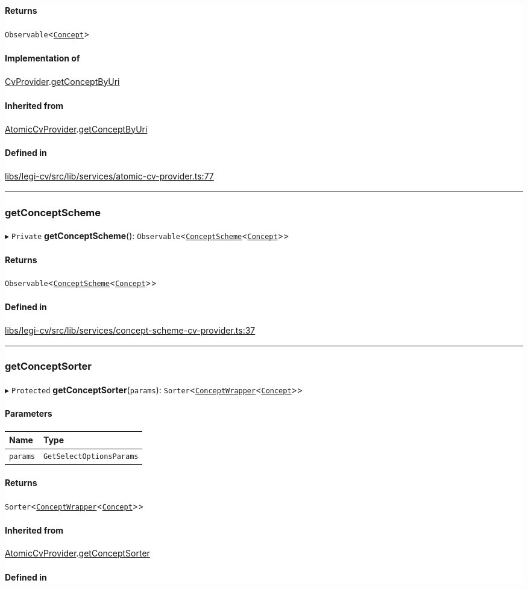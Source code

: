 #### Returns

`Observable`<[`Concept`](../interfaces/Concept)\>

#### Implementation of

[CvProvider](../interfaces/CvProvider).[getConceptByUri](../interfaces/CvProvider#getconceptbyuri)

#### Inherited from

[AtomicCvProvider](AtomicCvProvider).[getConceptByUri](AtomicCvProvider#getconceptbyuri)

#### Defined in

[libs/legi-cv/src/lib/services/atomic-cv-provider.ts:77](https://github.com/cognizone/ng-cognizone/blob/861cbad/libs/legi-cv/src/lib/services/atomic-cv-provider.ts#L77)

___

### getConceptScheme

▸ `Private` **getConceptScheme**(): `Observable`<[`ConceptScheme`](../interfaces/ConceptScheme)<[`Concept`](../interfaces/Concept)\>\>

#### Returns

`Observable`<[`ConceptScheme`](../interfaces/ConceptScheme)<[`Concept`](../interfaces/Concept)\>\>

#### Defined in

[libs/legi-cv/src/lib/services/concept-scheme-cv-provider.ts:37](https://github.com/cognizone/ng-cognizone/blob/861cbad/libs/legi-cv/src/lib/services/concept-scheme-cv-provider.ts#L37)

___

### getConceptSorter

▸ `Protected` **getConceptSorter**(`params`): `Sorter`<[`ConceptWrapper`](../interfaces/ConceptWrapper)<[`Concept`](../interfaces/Concept)\>\>

#### Parameters

| Name | Type |
| :------ | :------ |
| `params` | `GetSelectOptionsParams` |

#### Returns

`Sorter`<[`ConceptWrapper`](../interfaces/ConceptWrapper)<[`Concept`](../interfaces/Concept)\>\>

#### Inherited from

[AtomicCvProvider](AtomicCvProvider).[getConceptSorter](AtomicCvProvider#getconceptsorter)

#### Defined in

